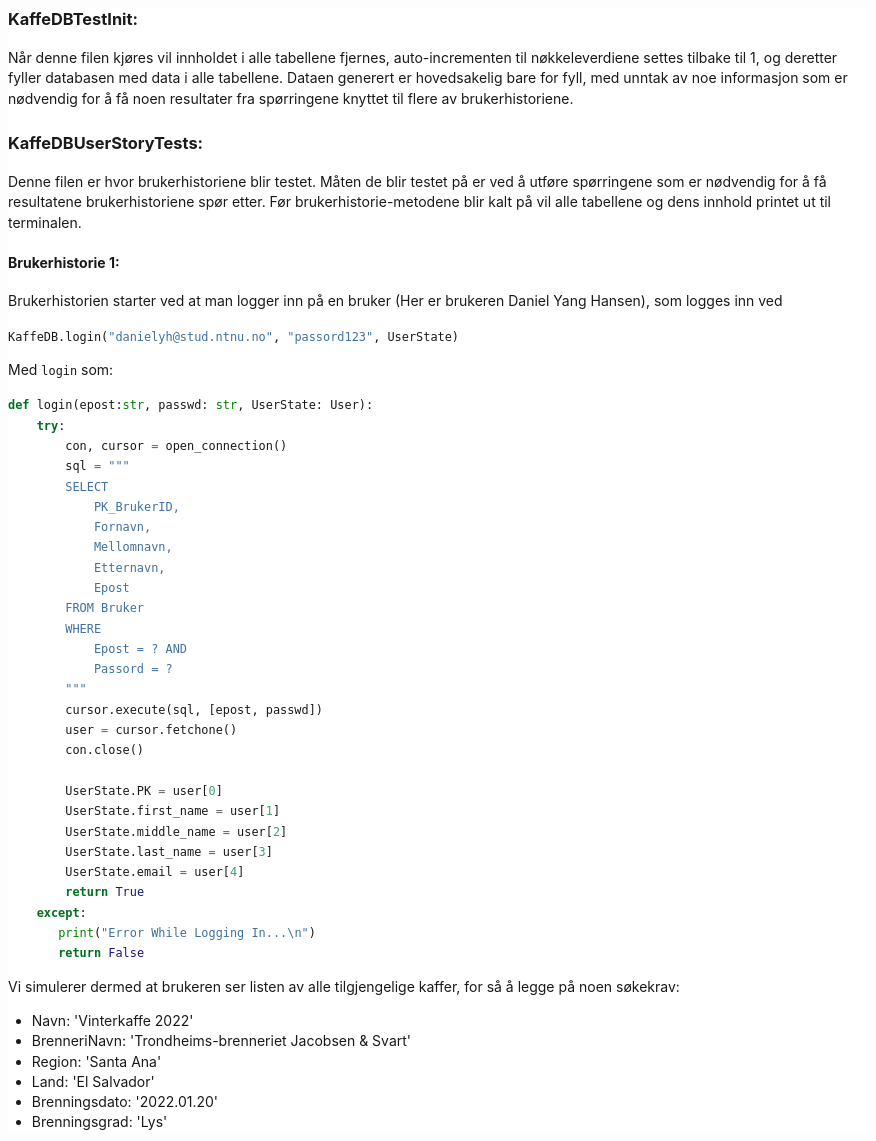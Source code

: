### KaffeDBTestInit:
Når denne filen kjøres vil innholdet i alle tabellene fjernes, auto-incrementen til nøkkeleverdiene settes tilbake til 1, og deretter fyller databasen med data i alle tabellene. Dataen generert er hovedsakelig bare for fyll, med unntak av noe informasjon som er nødvendig for å få noen resultater fra spørringene knyttet til flere av brukerhistoriene.

### KaffeDBUserStoryTests:
Denne filen er hvor brukerhistoriene blir testet. Måten de blir testet på er ved å utføre spørringene som er nødvendig for å få resultatene brukerhistoriene spør etter.
Før brukerhistorie-metodene blir kalt på vil alle tabellene og dens innhold printet ut til terminalen.

#### **Brukerhistorie 1:**
Brukerhistorien starter ved at man logger inn på en bruker (Her er brukeren Daniel Yang Hansen), som logges inn ved
```python
KaffeDB.login("danielyh@stud.ntnu.no", "passord123", UserState)
```
Med `login` som:
```python
def login(epost:str, passwd: str, UserState: User):
    try:
        con, cursor = open_connection()
        sql = """
        SELECT
            PK_BrukerID,
            Fornavn,
            Mellomnavn,
            Etternavn,
            Epost
        FROM Bruker
        WHERE 
            Epost = ? AND
            Passord = ?
        """
        cursor.execute(sql, [epost, passwd])
        user = cursor.fetchone()
        con.close()
        
        UserState.PK = user[0]
        UserState.first_name = user[1]
        UserState.middle_name = user[2]
        UserState.last_name = user[3]
        UserState.email = user[4]
        return True
    except:
       print("Error While Logging In...\n")
       return False 
```
Vi simulerer dermed at brukeren ser listen av alle tilgjengelige kaffer, for så å legge på noen søkekrav:
- Navn: 'Vinterkaffe 2022'
- BrenneriNavn: 'Trondheims-brenneriet Jacobsen & Svart'
- Region: 'Santa Ana'
- Land: 'El Salvador'
- Brenningsdato: '2022.01.20'
- Brenningsgrad: 'Lys'
